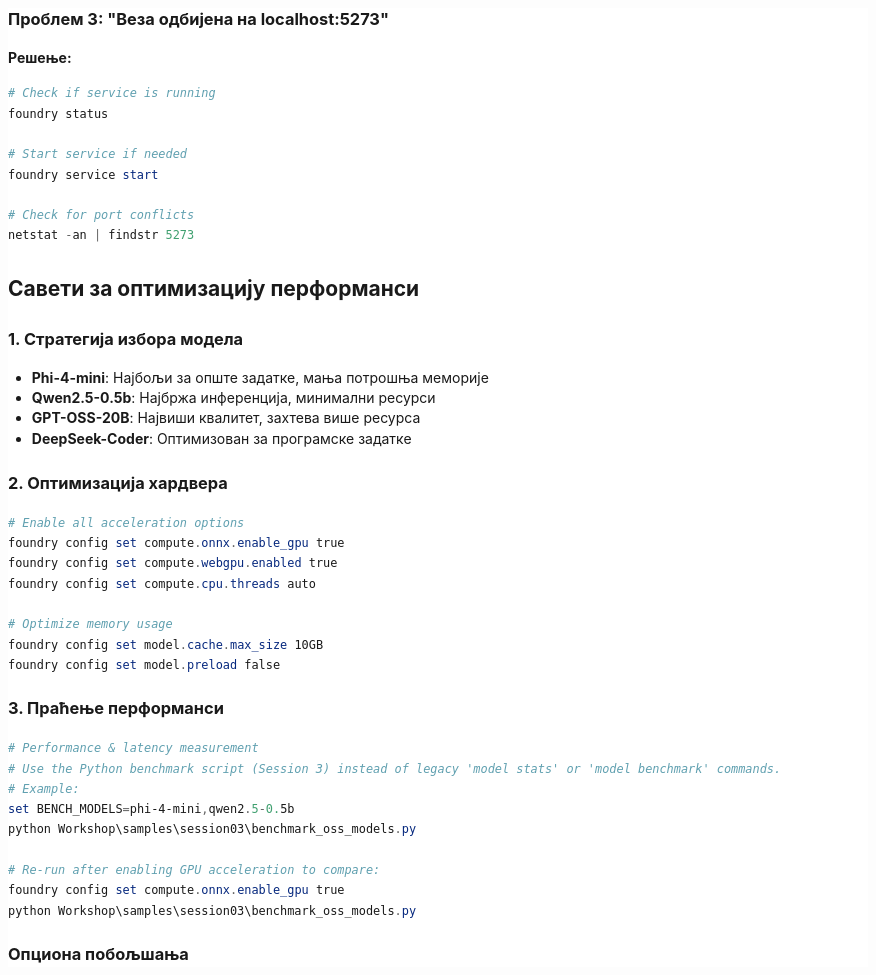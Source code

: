 ### Проблем 3: "Веза одбијена на localhost:5273"

**Решење:**
```powershell
# Check if service is running
foundry status

# Start service if needed
foundry service start

# Check for port conflicts
netstat -an | findstr 5273
```

## Савети за оптимизацију перформанси

### 1. Стратегија избора модела

- **Phi-4-mini**: Најбољи за опште задатке, мања потрошња меморије
- **Qwen2.5-0.5b**: Најбржа инференција, минимални ресурси
- **GPT-OSS-20B**: Највиши квалитет, захтева више ресурса
- **DeepSeek-Coder**: Оптимизован за програмске задатке

### 2. Оптимизација хардвера

```powershell
# Enable all acceleration options
foundry config set compute.onnx.enable_gpu true
foundry config set compute.webgpu.enabled true
foundry config set compute.cpu.threads auto

# Optimize memory usage
foundry config set model.cache.max_size 10GB
foundry config set model.preload false
```

### 3. Праћење перформанси

```powershell
# Performance & latency measurement
# Use the Python benchmark script (Session 3) instead of legacy 'model stats' or 'model benchmark' commands.
# Example:
set BENCH_MODELS=phi-4-mini,qwen2.5-0.5b
python Workshop\samples\session03\benchmark_oss_models.py

# Re-run after enabling GPU acceleration to compare:
foundry config set compute.onnx.enable_gpu true
python Workshop\samples\session03\benchmark_oss_models.py
```

### Опциона побољшања
